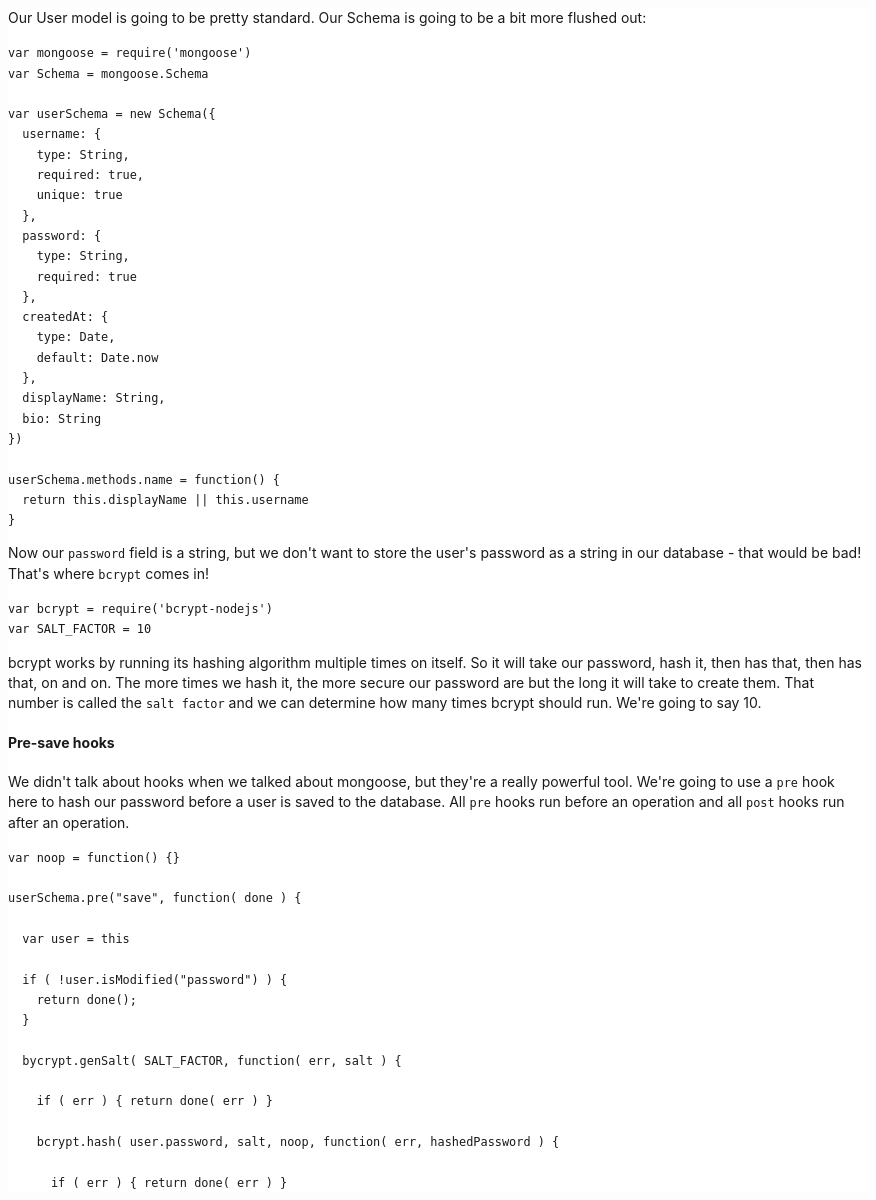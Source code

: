 Our User model is going to be pretty standard. Our Schema is going to be a bit more flushed out:
```
var mongoose = require('mongoose')
var Schema = mongoose.Schema

var userSchema = new Schema({
  username: {
    type: String,
    required: true,
    unique: true
  },
  password: {
    type: String,
    required: true
  },
  createdAt: {
    type: Date,
    default: Date.now
  },
  displayName: String,
  bio: String
})

userSchema.methods.name = function() {
  return this.displayName || this.username
}
```

Now our `password` field is a string, but we don't want to store the user's password as a string in our database - that would be bad! That's where `bcrypt` comes in!


```
var bcrypt = require('bcrypt-nodejs')
var SALT_FACTOR = 10
```

bcrypt works by running its hashing algorithm multiple times on itself. So it will take our password, hash it, then has that, then has that, on and on. The more times we hash it, the more secure our password are but the long it will take to create them. That number is called the `salt factor` and we can determine how many times bcrypt should run. We're going to say 10.


#### Pre-save hooks
We didn't talk about hooks when we talked about mongoose, but they're a really powerful tool. We're going to use a `pre` hook here to hash our password before a user is saved to the database. All `pre` hooks run before an operation and all `post` hooks run after an operation.

```
var noop = function() {}

userSchema.pre("save", function( done ) {

  var user = this

  if ( !user.isModified("password") ) {
    return done();
  }

  bycrypt.genSalt( SALT_FACTOR, function( err, salt ) {

    if ( err ) { return done( err ) }

    bcrypt.hash( user.password, salt, noop, function( err, hashedPassword ) {

      if ( err ) { return done( err ) }

```